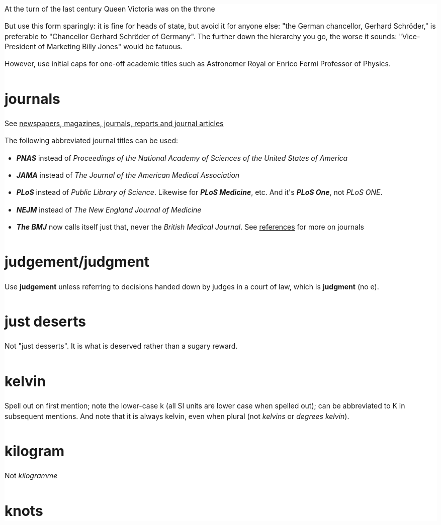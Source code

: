At the turn of the last century Queen Victoria was on the throne

But use this form sparingly: it is fine for heads of state, but avoid it for anyone else: "the German chancellor, Gerhard Schröder," is preferable to "Chancellor Gerhard Schröder of Germany". The further down the hierarchy you go, the worse it sounds: "Vice-President of Marketing Billy Jones" would be fatuous.

However, use initial caps for one-off academic titles such as Astronomer Royal or Enrico Fermi Professor of Physics.

# journals  

See [newspapers, magazines, journals, reports and journal articles](#newspapers,%20magazines,%20journals,%20reports%20and%20journal%20articles)

The following abbreviated journal titles can be used:  

- ***PNAS*** instead of *Proceedings of the National Academy of Sciences of the United States of America*  

- ***JAMA*** instead of *The Journal of the American Medical Association*  

- ***PLoS*** instead of *Public Library of Science*. Likewise for ***PLoS Medicine***, etc. And it's ***PLoS One***, not *PLoS ONE*.  

- ***NEJM*** instead of *The New England Journal of Medicine*  

- ***The BMJ*** now calls itself just that, never the *British Medical Journal*. See [references](#references) for more on journals  

# judgement/judgment  

Use **judgement** unless referring to decisions handed down by judges in a court of law, which is **judgment** (no e).

# just deserts  

Not "just desserts". It is what is deserved rather than a sugary reward.

# kelvin

Spell out on first mention; note the lower-case k (all SI units are lower case when spelled out); can be abbreviated to K in subsequent mentions. And note that it is always kelvin, even when plural (not *kelvins* or *degrees kelvin*).

# kilogram

Not *kilogramme*

# knots
